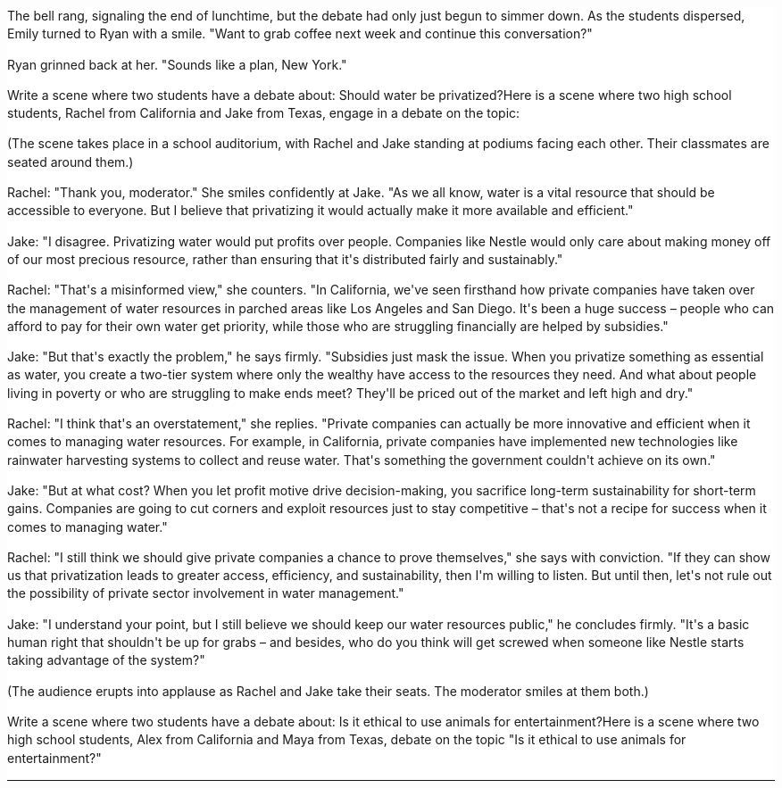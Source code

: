 The bell rang, signaling the end of lunchtime, but the debate had only just begun to simmer down. As the students dispersed, Emily turned to Ryan with a smile. "Want to grab coffee next week and continue this conversation?"

Ryan grinned back at her. "Sounds like a plan, New York."
<end>

Write a scene where two students have a debate about: Should water be privatized?<start>Here is a scene where two high school students, Rachel from California and Jake from Texas, engage in a debate on the topic:

(The scene takes place in a school auditorium, with Rachel and Jake standing at podiums facing each other. Their classmates are seated around them.)

Rachel: "Thank you, moderator." She smiles confidently at Jake. "As we all know, water is a vital resource that should be accessible to everyone. But I believe that privatizing it would actually make it more available and efficient."

Jake: "I disagree. Privatizing water would put profits over people. Companies like Nestle would only care about making money off of our most precious resource, rather than ensuring that it's distributed fairly and sustainably."

Rachel: "That's a misinformed view," she counters. "In California, we've seen firsthand how private companies have taken over the management of water resources in parched areas like Los Angeles and San Diego. It's been a huge success – people who can afford to pay for their own water get priority, while those who are struggling financially are helped by subsidies."

Jake: "But that's exactly the problem," he says firmly. "Subsidies just mask the issue. When you privatize something as essential as water, you create a two-tier system where only the wealthy have access to the resources they need. And what about people living in poverty or who are struggling to make ends meet? They'll be priced out of the market and left high and dry."

Rachel: "I think that's an overstatement," she replies. "Private companies can actually be more innovative and efficient when it comes to managing water resources. For example, in California, private companies have implemented new technologies like rainwater harvesting systems to collect and reuse water. That's something the government couldn't achieve on its own."

Jake: "But at what cost? When you let profit motive drive decision-making, you sacrifice long-term sustainability for short-term gains. Companies are going to cut corners and exploit resources just to stay competitive – that's not a recipe for success when it comes to managing water."

Rachel: "I still think we should give private companies a chance to prove themselves," she says with conviction. "If they can show us that privatization leads to greater access, efficiency, and sustainability, then I'm willing to listen. But until then, let's not rule out the possibility of private sector involvement in water management."

Jake: "I understand your point, but I still believe we should keep our water resources public," he concludes firmly. "It's a basic human right that shouldn't be up for grabs – and besides, who do you think will get screwed when someone like Nestle starts taking advantage of the system?"

(The audience erupts into applause as Rachel and Jake take their seats. The moderator smiles at them both.)
<end>

Write a scene where two students have a debate about: Is it ethical to use animals for entertainment?<start>Here is a scene where two high school students, Alex from California and Maya from Texas, debate on the topic "Is it ethical to use animals for entertainment?"

---